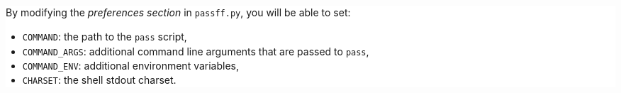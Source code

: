 By modifying the *preferences section* in `passff.py`, you will be able to set:
  - `COMMAND`: the path to the `pass` script,
  - `COMMAND_ARGS`: additional command line arguments that are passed to `pass`,
  - `COMMAND_ENV`: additional environment variables,
  - `CHARSET`: the shell stdout charset.

